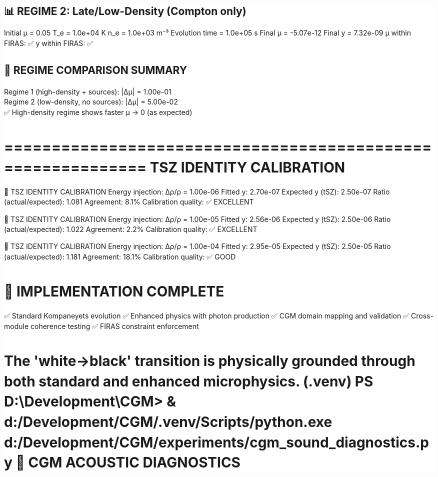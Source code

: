 📊 REGIME 2: Late/Low-Density (Compton only)
----------------------------------------
   Initial μ = 0.05
   T_e = 1.0e+04 K
   n_e = 1.0e+03 m⁻³
   Evolution time = 1.0e+05 s
   Final μ = -5.07e-12
   Final y = 7.32e-09
   μ within FIRAS: ✅
   y within FIRAS: ✅

🎯 REGIME COMPARISON SUMMARY
----------------------------------------
   Regime 1 (high-density + sources): |Δμ| = 1.00e-01       
   Regime 2 (low-density, no sources): |Δμ| = 5.00e-02      
   ✅ High-density regime shows faster μ → 0 (as expected)  

============================================================
TSZ IDENTITY CALIBRATION
============================================================

🔧 TSZ IDENTITY CALIBRATION
   Energy injection: Δρ/ρ = 1.00e-06
   Fitted y: 2.70e-07
   Expected y (tSZ): 2.50e-07
   Ratio (actual/expected): 1.081
   Agreement: 8.1%
   Calibration quality: ✅ EXCELLENT

🔧 TSZ IDENTITY CALIBRATION
   Energy injection: Δρ/ρ = 1.00e-05
   Fitted y: 2.56e-06
   Expected y (tSZ): 2.50e-06
   Ratio (actual/expected): 1.022
   Agreement: 2.2%
   Calibration quality: ✅ EXCELLENT

🔧 TSZ IDENTITY CALIBRATION
   Energy injection: Δρ/ρ = 1.00e-04
   Fitted y: 2.95e-05
   Expected y (tSZ): 2.50e-05
   Ratio (actual/expected): 1.181
   Agreement: 18.1%
   Calibration quality: ✅ GOOD

🎯 IMPLEMENTATION COMPLETE
============================================================
✅ Standard Kompaneyets evolution
✅ Enhanced physics with photon production
✅ CGM domain mapping and validation
✅ Cross-module coherence testing
✅ FIRAS constraint enforcement

The 'white→black' transition is physically grounded
through both standard and enhanced microphysics.
(.venv) PS D:\Development\CGM> & d:/Development/CGM/.venv/Scripts/python.exe d:/Development/CGM/experiments/cgm_sound_diagnostics.py
🔬 CGM ACOUSTIC DIAGNOSTICS
============================================================
